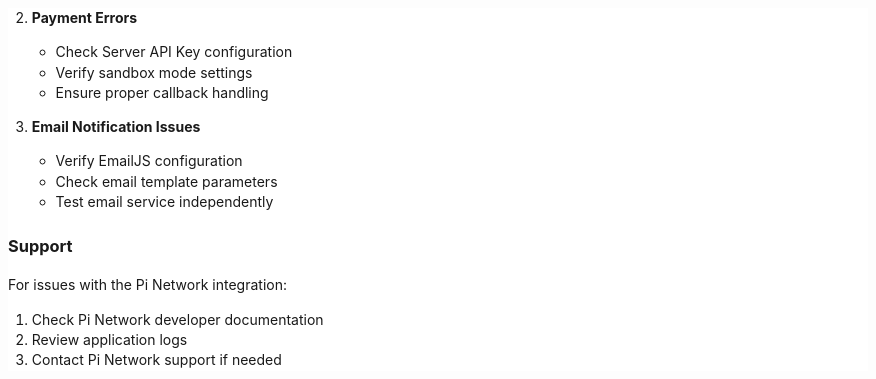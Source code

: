 2. **Payment Errors**
   - Check Server API Key configuration
   - Verify sandbox mode settings
   - Ensure proper callback handling

3. **Email Notification Issues**
   - Verify EmailJS configuration
   - Check email template parameters
   - Test email service independently

### Support

For issues with the Pi Network integration:
1. Check Pi Network developer documentation
2. Review application logs
3. Contact Pi Network support if needed